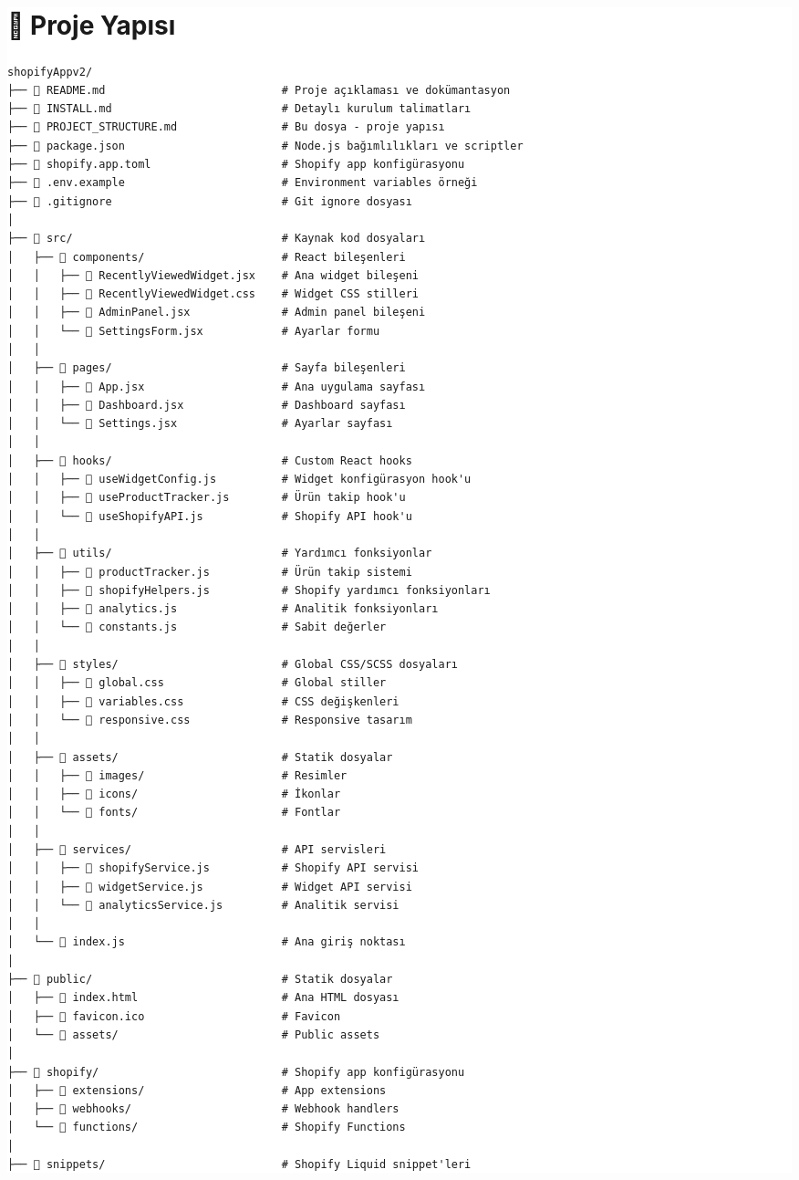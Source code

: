 # 📁 Proje Yapısı

```
shopifyAppv2/
├── 📄 README.md                           # Proje açıklaması ve dokümantasyon
├── 📄 INSTALL.md                          # Detaylı kurulum talimatları
├── 📄 PROJECT_STRUCTURE.md                # Bu dosya - proje yapısı
├── 📄 package.json                        # Node.js bağımlılıkları ve scriptler
├── 📄 shopify.app.toml                    # Shopify app konfigürasyonu
├── 📄 .env.example                        # Environment variables örneği
├── 📄 .gitignore                          # Git ignore dosyası
│
├── 📁 src/                                # Kaynak kod dosyaları
│   ├── 📁 components/                     # React bileşenleri
│   │   ├── 📄 RecentlyViewedWidget.jsx    # Ana widget bileşeni
│   │   ├── 📄 RecentlyViewedWidget.css    # Widget CSS stilleri
│   │   ├── 📄 AdminPanel.jsx              # Admin panel bileşeni
│   │   └── 📄 SettingsForm.jsx            # Ayarlar formu
│   │
│   ├── 📁 pages/                          # Sayfa bileşenleri
│   │   ├── 📄 App.jsx                     # Ana uygulama sayfası
│   │   ├── 📄 Dashboard.jsx               # Dashboard sayfası
│   │   └── 📄 Settings.jsx                # Ayarlar sayfası
│   │
│   ├── 📁 hooks/                          # Custom React hooks
│   │   ├── 📄 useWidgetConfig.js          # Widget konfigürasyon hook'u
│   │   ├── 📄 useProductTracker.js        # Ürün takip hook'u
│   │   └── 📄 useShopifyAPI.js            # Shopify API hook'u
│   │
│   ├── 📁 utils/                          # Yardımcı fonksiyonlar
│   │   ├── 📄 productTracker.js           # Ürün takip sistemi
│   │   ├── 📄 shopifyHelpers.js           # Shopify yardımcı fonksiyonları
│   │   ├── 📄 analytics.js                # Analitik fonksiyonları
│   │   └── 📄 constants.js                # Sabit değerler
│   │
│   ├── 📁 styles/                         # Global CSS/SCSS dosyaları
│   │   ├── 📄 global.css                  # Global stiller
│   │   ├── 📄 variables.css               # CSS değişkenleri
│   │   └── 📄 responsive.css              # Responsive tasarım
│   │
│   ├── 📁 assets/                         # Statik dosyalar
│   │   ├── 📁 images/                     # Resimler
│   │   ├── 📁 icons/                      # İkonlar
│   │   └── 📁 fonts/                      # Fontlar
│   │
│   ├── 📁 services/                       # API servisleri
│   │   ├── 📄 shopifyService.js           # Shopify API servisi
│   │   ├── 📄 widgetService.js            # Widget API servisi
│   │   └── 📄 analyticsService.js         # Analitik servisi
│   │
│   └── 📄 index.js                        # Ana giriş noktası
│
├── 📁 public/                             # Statik dosyalar
│   ├── 📄 index.html                      # Ana HTML dosyası
│   ├── 📄 favicon.ico                     # Favicon
│   └── 📁 assets/                         # Public assets
│
├── 📁 shopify/                            # Shopify app konfigürasyonu
│   ├── 📁 extensions/                     # App extensions
│   ├── 📁 webhooks/                       # Webhook handlers
│   └── 📁 functions/                      # Shopify Functions
│
├── 📁 snippets/                           # Shopify Liquid snippet'leri
```